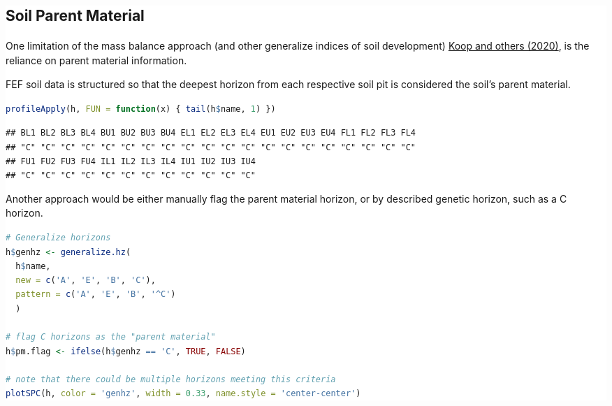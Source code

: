 ## Soil Parent Material

One limitation of the mass balance approach (and other generalize
indices of soil development) [Koop and others
(2020)](https://www.sciencedirect.com/science/article/pii/S0016706119304069),
is the reliance on parent material information.

FEF soil data is structured so that the deepest horizon from each
respective soil pit is considered the soil’s parent material.

``` r
profileApply(h, FUN = function(x) { tail(h$name, 1) })
```

    ## BL1 BL2 BL3 BL4 BU1 BU2 BU3 BU4 EL1 EL2 EL3 EL4 EU1 EU2 EU3 EU4 FL1 FL2 FL3 FL4 
    ## "C" "C" "C" "C" "C" "C" "C" "C" "C" "C" "C" "C" "C" "C" "C" "C" "C" "C" "C" "C" 
    ## FU1 FU2 FU3 FU4 IL1 IL2 IL3 IL4 IU1 IU2 IU3 IU4 
    ## "C" "C" "C" "C" "C" "C" "C" "C" "C" "C" "C" "C"

Another approach would be either manually flag the parent material
horizon, or by described genetic horizon, such as a C horizon.

``` r
# Generalize horizons
h$genhz <- generalize.hz(
  h$name,
  new = c('A', 'E', 'B', 'C'),
  pattern = c('A', 'E', 'B', '^C')
  )

# flag C horizons as the "parent material"
h$pm.flag <- ifelse(h$genhz == 'C', TRUE, FALSE)

# note that there could be multiple horizons meeting this criteria
plotSPC(h, color = 'genhz', width = 0.33, name.style = 'center-center')
```
